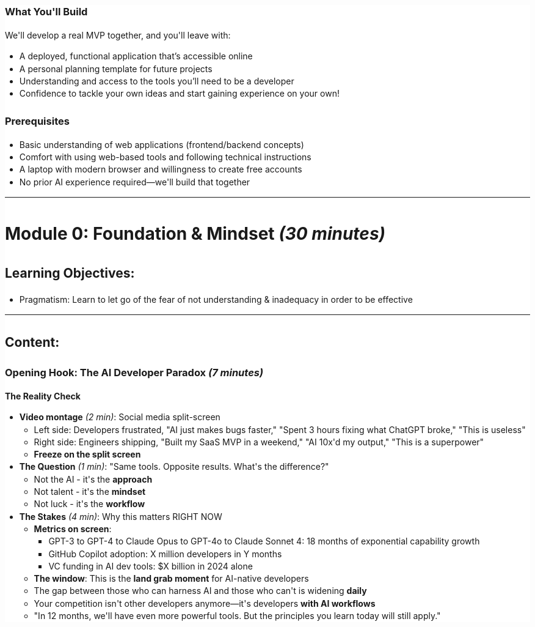 ### What You'll Build


We'll develop a real MVP together, and you'll leave with:

- A deployed, functional application that’s accessible online
- A personal planning template for future projects
- Understanding and access to the tools you’ll need to be a developer
- Confidence to tackle your own ideas and start gaining experience on your own!

### Prerequisites

- Basic understanding of web applications (frontend/backend concepts)
- Comfort with using web-based tools and following technical instructions
- A laptop with modern browser and willingness to create free accounts
- No prior AI experience required—we'll build that together

---


# Module 0: Foundation & Mindset _(30 minutes)_


## Learning Objectives:

- Pragmatism: Learn to let go of the fear of not understanding & inadequacy in order to be effective

---


## Content:


### **Opening Hook: The AI Developer Paradox** _(7 minutes)_


**The Reality Check**

- **Video montage** _(2 min)_: Social media split-screen
	- Left side: Developers frustrated, "AI just makes bugs faster," "Spent 3 hours fixing what ChatGPT broke," "This is useless"
	- Right side: Engineers shipping, "Built my SaaS MVP in a weekend," "AI 10x'd my output," "This is a superpower"
	- **Freeze on the split screen**
- **The Question** _(1 min)_: "Same tools. Opposite results. What's the difference?"
	- Not the AI - it's the **approach**
	- Not talent - it's the **mindset**
	- Not luck - it's the **workflow**
- **The Stakes** _(4 min)_: Why this matters RIGHT NOW
	- **Metrics on screen**:
		- GPT-3 to GPT-4 to Claude Opus to GPT-4o to Claude Sonnet 4: 18 months of exponential capability growth
		- GitHub Copilot adoption: X million developers in Y months
		- VC funding in AI dev tools: $X billion in 2024 alone
	- **The window**: This is the **land grab moment** for AI-native developers
	- The gap between those who can harness AI and those who can't is widening **daily**
	- Your competition isn't other developers anymore—it's developers **with AI workflows**
	- "In 12 months, we'll have even more powerful tools. But the principles you learn today will still apply."
